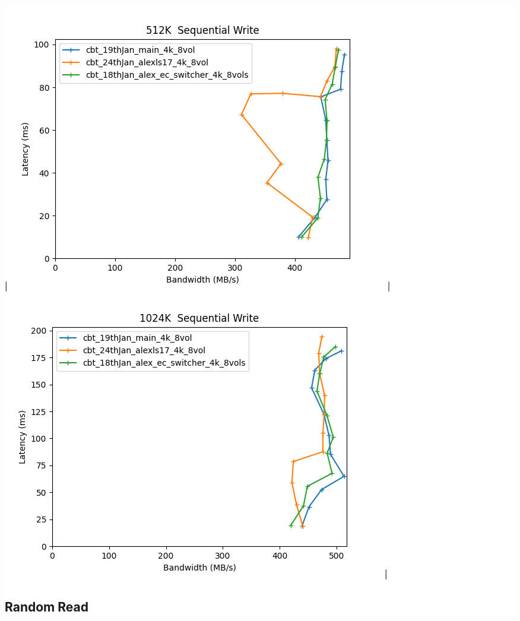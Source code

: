 |<a name="524288B-write"></a>![512K  Sequential Write](plots.250124_125200/Comparison_524288B_write.png)|<a name="1048576B-write"></a>![1024K  Sequential Write](plots.250124_125200/Comparison_1048576B_write.png)|

## Random Read
